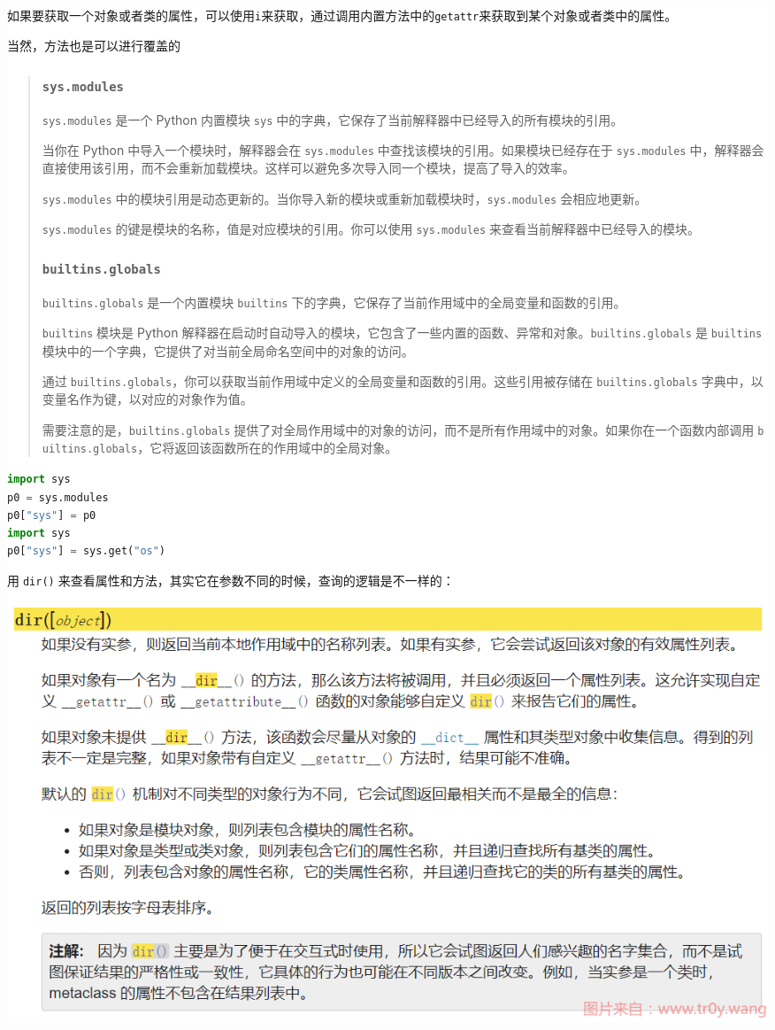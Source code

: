 如果要获取一个对象或者类的属性，可以使用`i`来获取，通过调用内置方法中的`getattr`来获取到某个对象或者类中的属性。

当然，方法也是可以进行覆盖的

>### `sys.modules`
>
>`sys.modules` 是一个 Python 内置模块 `sys` 中的字典，它保存了当前解释器中已经导入的所有模块的引用。
>
>当你在 Python 中导入一个模块时，解释器会在 `sys.modules` 中查找该模块的引用。如果模块已经存在于 `sys.modules` 中，解释器会直接使用该引用，而不会重新加载模块。这样可以避免多次导入同一个模块，提高了导入的效率。
>
>`sys.modules` 中的模块引用是动态更新的。当你导入新的模块或重新加载模块时，`sys.modules` 会相应地更新。
>
>`sys.modules` 的键是模块的名称，值是对应模块的引用。你可以使用 `sys.modules` 来查看当前解释器中已经导入的模块。
>
>### `builtins.globals`
>
>`builtins.globals` 是一个内置模块 `builtins` 下的字典，它保存了当前作用域中的全局变量和函数的引用。
>
>`builtins` 模块是 Python 解释器在启动时自动导入的模块，它包含了一些内置的函数、异常和对象。`builtins.globals` 是 `builtins` 模块中的一个字典，它提供了对当前全局命名空间中的对象的访问。
>
>通过 `builtins.globals`，你可以获取当前作用域中定义的全局变量和函数的引用。这些引用被存储在 `builtins.globals` 字典中，以变量名作为键，以对应的对象作为值。
>
>需要注意的是，`builtins.globals` 提供了对全局作用域中的对象的访问，而不是所有作用域中的对象。如果你在一个函数内部调用 `builtins.globals`，它将返回该函数所在的作用域中的全局对象。

```Python
import sys
p0 = sys.modules
p0["sys"] = p0
import sys
p0["sys"] = sys.get("os")
```

用 `dir()` 来查看属性和方法，其实它在参数不同的时候，查询的逻辑是不一样的：

[![](https://github.com/wi1shu7/day_day_up/blob/main/daydayup.assets/98a6e69c-927e-4960-ae87-e92636533d13.png)]()
